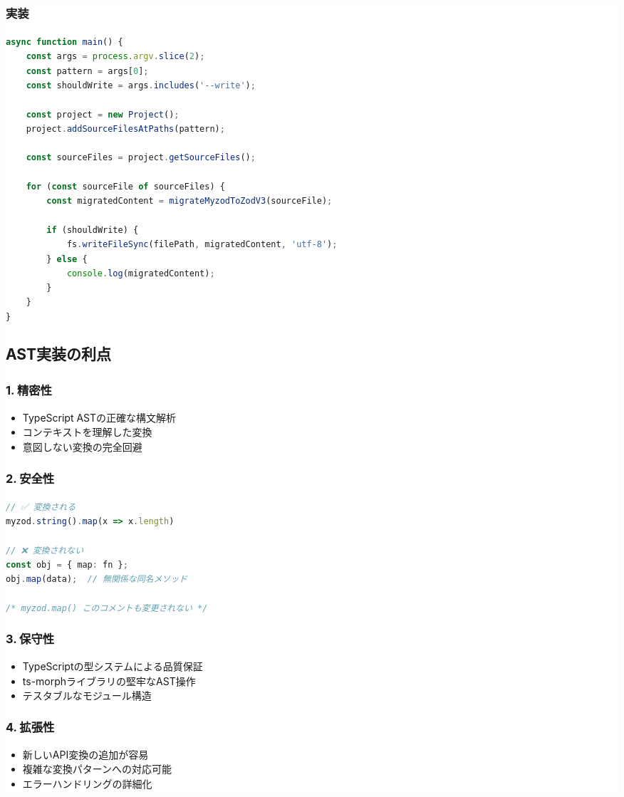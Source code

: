 ### 実装
```typescript
async function main() {
    const args = process.argv.slice(2);
    const pattern = args[0];
    const shouldWrite = args.includes('--write');
    
    const project = new Project();
    project.addSourceFilesAtPaths(pattern);
    
    const sourceFiles = project.getSourceFiles();
    
    for (const sourceFile of sourceFiles) {
        const migratedContent = migrateMyzodToZodV3(sourceFile);
        
        if (shouldWrite) {
            fs.writeFileSync(filePath, migratedContent, 'utf-8');
        } else {
            console.log(migratedContent);
        }
    }
}
```

## AST実装の利点

### 1. **精密性**
- TypeScript ASTの正確な構文解析
- コンテキストを理解した変換
- 意図しない変換の完全回避

### 2. **安全性**
```typescript
// ✅ 変換される
myzod.string().map(x => x.length)

// ❌ 変換されない
const obj = { map: fn };
obj.map(data);  // 無関係な同名メソッド

/* myzod.map() このコメントも変更されない */
```

### 3. **保守性**
- TypeScriptの型システムによる品質保証
- ts-morphライブラリの堅牢なAST操作
- テスタブルなモジュール構造

### 4. **拡張性**
- 新しいAPI変換の追加が容易
- 複雑な変換パターンへの対応可能
- エラーハンドリングの詳細化

